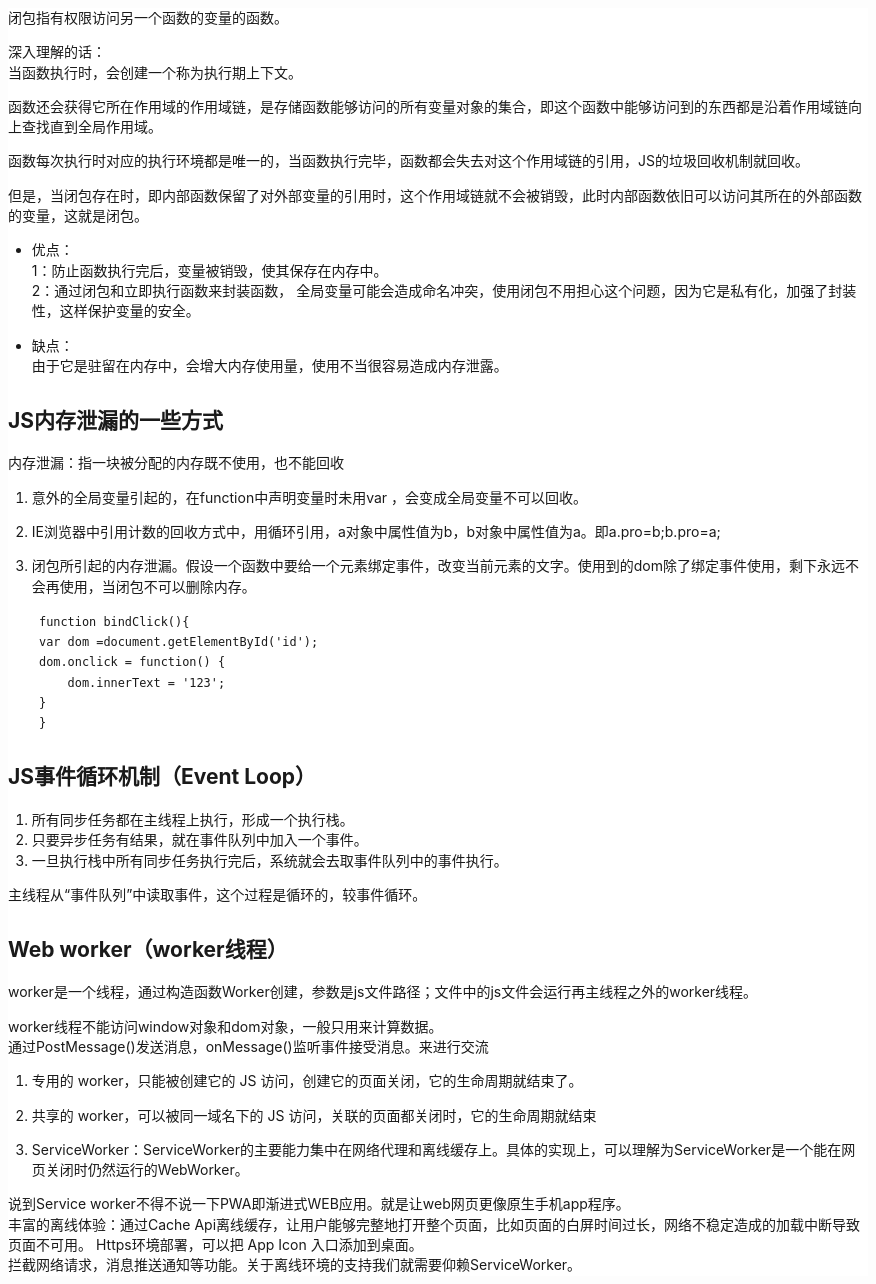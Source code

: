 
闭包指有权限访问另一个函数的变量的函数。  

深入理解的话：    
当函数执行时，会创建一个称为执行期上下文。

函数还会获得它所在作用域的作用域链，是存储函数能够访问的所有变量对象的集合，即这个函数中能够访问到的东西都是沿着作用域链向上查找直到全局作用域。

函数每次执行时对应的执行环境都是唯一的，当函数执行完毕，函数都会失去对这个作用域链的引用，JS的垃圾回收机制就回收。

但是，当闭包存在时，即内部函数保留了对外部变量的引用时，这个作用域链就不会被销毁，此时内部函数依旧可以访问其所在的外部函数的变量，这就是闭包。

* 优点：  
1：防止函数执行完后，变量被销毁，使其保存在内存中。  
2：通过闭包和立即执行函数来封装函数， 全局变量可能会造成命名冲突，使用闭包不用担心这个问题，因为它是私有化，加强了封装性，这样保护变量的安全。


* 缺点：  
由于它是驻留在内存中，会增大内存使用量，使用不当很容易造成内存泄露。

## JS内存泄漏的一些方式
内存泄漏：指一块被分配的内存既不使用，也不能回收

1. 意外的全局变量引起的，在function中声明变量时未用var ，会变成全局变量不可以回收。
2. IE浏览器中引用计数的回收方式中，用循环引用，a对象中属性值为b，b对象中属性值为a。即a.pro=b;b.pro=a;
3. 闭包所引起的内存泄漏。假设一个函数中要给一个元素绑定事件，改变当前元素的文字。使用到的dom除了绑定事件使用，剩下永远不会再使用，当闭包不可以删除内存。   


		function bindClick(){
		var dom =document.getElementById('id');
		dom.onclick = function() {
			dom.innerText = '123';
		}
		}

## JS事件循环机制（Event Loop）
1. 所有同步任务都在主线程上执行，形成一个执行栈。  
2. 只要异步任务有结果，就在事件队列中加入一个事件。
3. 一旦执行栈中所有同步任务执行完后，系统就会去取事件队列中的事件执行。

主线程从“事件队列”中读取事件，这个过程是循环的，较事件循环。

## Web worker（worker线程）
worker是一个线程，通过构造函数Worker创建，参数是js文件路径；文件中的js文件会运行再主线程之外的worker线程。   

worker线程不能访问window对象和dom对象，一般只用来计算数据。   
通过PostMessage()发送消息，onMessage()监听事件接受消息。来进行交流

1. 专用的 worker，只能被创建它的 JS 访问，创建它的页面关闭，它的生命周期就结束了。   
2. 共享的 worker，可以被同一域名下的 JS 访问，关联的页面都关闭时，它的生命周期就结束


3. ServiceWorker：ServiceWorker的主要能力集中在网络代理和离线缓存上。具体的实现上，可以理解为ServiceWorker是一个能在网页关闭时仍然运行的WebWorker。

说到Service worker不得不说一下PWA即渐进式WEB应用。就是让web网页更像原生手机app程序。   
丰富的离线体验：通过Cache Api离线缓存，让用户能够完整地打开整个页面，比如页面的白屏时间过长，网络不稳定造成的加载中断导致页面不可用。 Https环境部署，可以把 App Icon 入口添加到桌面。    
拦截网络请求，消息推送通知等功能。关于离线环境的支持我们就需要仰赖ServiceWorker。
